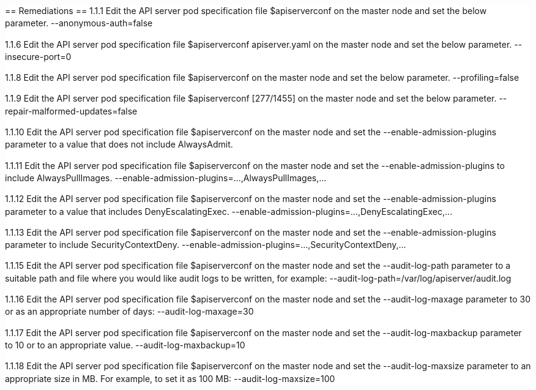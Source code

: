 == Remediations ==
1.1.1 Edit the API server pod specification file $apiserverconf
on the master node and set the below parameter.
--anonymous-auth=false

1.1.6 Edit the API server pod specification file $apiserverconf
apiserver.yaml on the master node and set the below parameter.
--insecure-port=0

1.1.8 Edit the API server pod specification file $apiserverconf
on the master node and set the below parameter.
--profiling=false

1.1.9 Edit the API server pod specification file $apiserverconf                                                                                          [277/1455]
on the master node and set the below parameter.
--repair-malformed-updates=false

1.1.10 Edit the API server pod specification file $apiserverconf
on the master node and set the --enable-admission-plugins parameter to a
value that does not include AlwaysAdmit.

1.1.11 Edit the API server pod specification file $apiserverconf
on the master node and set the --enable-admission-plugins to
include AlwaysPullImages.
--enable-admission-plugins=...,AlwaysPullImages,...

1.1.12 Edit the API server pod specification file $apiserverconf
on the master node and set the --enable-admission-plugins parameter to a
value that includes DenyEscalatingExec.
--enable-admission-plugins=...,DenyEscalatingExec,...

1.1.13 Edit the API server pod specification file $apiserverconf
on the master node and set the --enable-admission-plugins parameter to
include SecurityContextDeny.
--enable-admission-plugins=...,SecurityContextDeny,...

1.1.15 Edit the API server pod specification file $apiserverconf
on the master node and set the --audit-log-path parameter to a suitable
path and file where you would like audit logs to be written, for example:
--audit-log-path=/var/log/apiserver/audit.log

1.1.16 Edit the API server pod specification file $apiserverconf
on the master node and set the --audit-log-maxage parameter to 30 or
as an appropriate number of days: --audit-log-maxage=30

1.1.17 Edit the API server pod specification file $apiserverconf
on the master node and set the --audit-log-maxbackup parameter to 10
or to an appropriate value.
--audit-log-maxbackup=10

1.1.18 Edit the API server pod specification file $apiserverconf
on the master node and set the --audit-log-maxsize parameter to an
appropriate size in MB. For example, to set it as 100 MB:
--audit-log-maxsize=100
